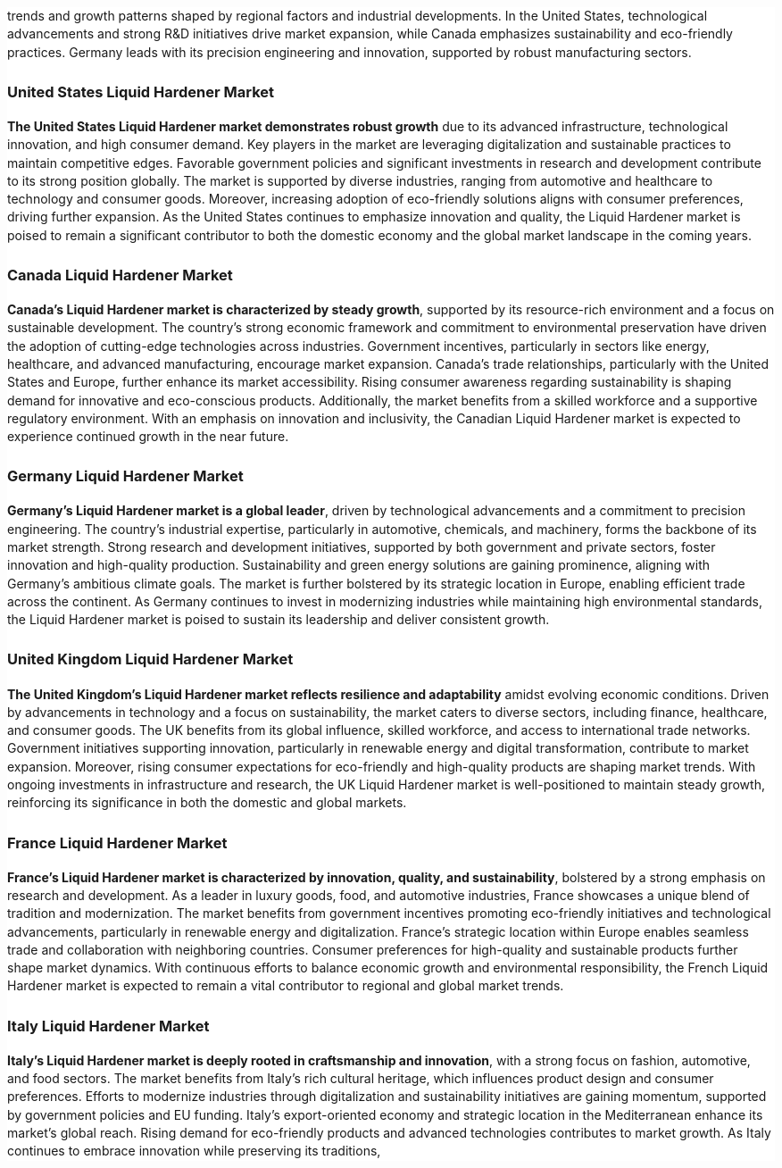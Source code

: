trends and growth patterns shaped by regional factors and industrial developments. In the United States, technological advancements and strong R&amp;D initiatives drive market expansion, while Canada emphasizes sustainability and eco-friendly practices. Germany leads with its precision engineering and innovation, supported by robust manufacturing sectors.</span></em></p></blockquote><h3><strong>United States Liquid Hardener Market</strong></h3><p><strong>The United States Liquid Hardener market demonstrates robust growth</strong> due to its advanced infrastructure, technological innovation, and high consumer demand. Key players in the market are leveraging digitalization and sustainable practices to maintain competitive edges. Favorable government policies and significant investments in research and development contribute to its strong position globally. The market is supported by diverse industries, ranging from automotive and healthcare to technology and consumer goods. Moreover, increasing adoption of eco-friendly solutions aligns with consumer preferences, driving further expansion. As the United States continues to emphasize innovation and quality, the Liquid Hardener market is poised to remain a significant contributor to both the domestic economy and the global market landscape in the coming years.</p><h3><strong>Canada Liquid Hardener Market</strong></h3><p><strong>Canada&rsquo;s Liquid Hardener market is characterized by steady growth</strong>, supported by its resource-rich environment and a focus on sustainable development. The country&rsquo;s strong economic framework and commitment to environmental preservation have driven the adoption of cutting-edge technologies across industries. Government incentives, particularly in sectors like energy, healthcare, and advanced manufacturing, encourage market expansion. Canada&rsquo;s trade relationships, particularly with the United States and Europe, further enhance its market accessibility. Rising consumer awareness regarding sustainability is shaping demand for innovative and eco-conscious products. Additionally, the market benefits from a skilled workforce and a supportive regulatory environment. With an emphasis on innovation and inclusivity, the Canadian Liquid Hardener market is expected to experience continued growth in the near future.</p><h3><strong>Germany Liquid Hardener Market</strong></h3><p><strong>Germany&rsquo;s Liquid Hardener market is a global leader</strong>, driven by technological advancements and a commitment to precision engineering. The country&rsquo;s industrial expertise, particularly in automotive, chemicals, and machinery, forms the backbone of its market strength. Strong research and development initiatives, supported by both government and private sectors, foster innovation and high-quality production. Sustainability and green energy solutions are gaining prominence, aligning with Germany&rsquo;s ambitious climate goals. The market is further bolstered by its strategic location in Europe, enabling efficient trade across the continent. As Germany continues to invest in modernizing industries while maintaining high environmental standards, the Liquid Hardener market is poised to sustain its leadership and deliver consistent growth.</p><h3><strong>United Kingdom Liquid Hardener Market</strong></h3><p><strong>The United Kingdom&rsquo;s Liquid Hardener market reflects resilience and adaptability</strong> amidst evolving economic conditions. Driven by advancements in technology and a focus on sustainability, the market caters to diverse sectors, including finance, healthcare, and consumer goods. The UK benefits from its global influence, skilled workforce, and access to international trade networks. Government initiatives supporting innovation, particularly in renewable energy and digital transformation, contribute to market expansion. Moreover, rising consumer expectations for eco-friendly and high-quality products are shaping market trends. With ongoing investments in infrastructure and research, the UK Liquid Hardener market is well-positioned to maintain steady growth, reinforcing its significance in both the domestic and global markets.</p><h3><strong>France Liquid Hardener Market</strong></h3><p><strong>France&rsquo;s Liquid Hardener market is characterized by innovation, quality, and sustainability</strong>, bolstered by a strong emphasis on research and development. As a leader in luxury goods, food, and automotive industries, France showcases a unique blend of tradition and modernization. The market benefits from government incentives promoting eco-friendly initiatives and technological advancements, particularly in renewable energy and digitalization. France&rsquo;s strategic location within Europe enables seamless trade and collaboration with neighboring countries. Consumer preferences for high-quality and sustainable products further shape market dynamics. With continuous efforts to balance economic growth and environmental responsibility, the French Liquid Hardener market is expected to remain a vital contributor to regional and global market trends.</p><h3><strong>Italy Liquid Hardener Market</strong></h3><p><strong>Italy&rsquo;s Liquid Hardener market is deeply rooted in craftsmanship and innovation</strong>, with a strong focus on fashion, automotive, and food sectors. The market benefits from Italy&rsquo;s rich cultural heritage, which influences product design and consumer preferences. Efforts to modernize industries through digitalization and sustainability initiatives are gaining momentum, supported by government policies and EU funding. Italy&rsquo;s export-oriented economy and strategic location in the Mediterranean enhance its market&rsquo;s global reach. Rising demand for eco-friendly products and advanced technologies contributes to market growth. As Italy continues to embrace innovation while preserving its traditions,
